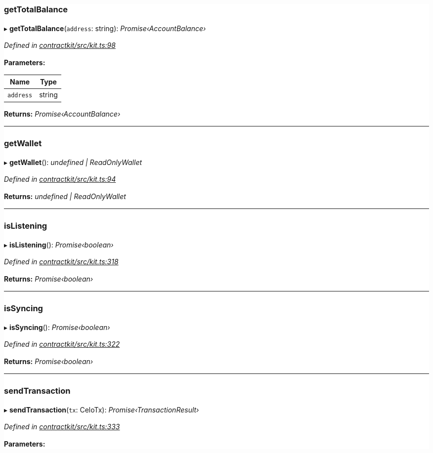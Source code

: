 ###  getTotalBalance

▸ **getTotalBalance**(`address`: string): *Promise‹AccountBalance›*

*Defined in [contractkit/src/kit.ts:98](https://github.com/celo-org/celo-monorepo/blob/master/packages/sdk/contractkit/src/kit.ts#L98)*

**Parameters:**

Name | Type |
------ | ------ |
`address` | string |

**Returns:** *Promise‹AccountBalance›*

___

###  getWallet

▸ **getWallet**(): *undefined | ReadOnlyWallet*

*Defined in [contractkit/src/kit.ts:94](https://github.com/celo-org/celo-monorepo/blob/master/packages/sdk/contractkit/src/kit.ts#L94)*

**Returns:** *undefined | ReadOnlyWallet*

___

###  isListening

▸ **isListening**(): *Promise‹boolean›*

*Defined in [contractkit/src/kit.ts:318](https://github.com/celo-org/celo-monorepo/blob/master/packages/sdk/contractkit/src/kit.ts#L318)*

**Returns:** *Promise‹boolean›*

___

###  isSyncing

▸ **isSyncing**(): *Promise‹boolean›*

*Defined in [contractkit/src/kit.ts:322](https://github.com/celo-org/celo-monorepo/blob/master/packages/sdk/contractkit/src/kit.ts#L322)*

**Returns:** *Promise‹boolean›*

___

###  sendTransaction

▸ **sendTransaction**(`tx`: CeloTx): *Promise‹TransactionResult›*

*Defined in [contractkit/src/kit.ts:333](https://github.com/celo-org/celo-monorepo/blob/master/packages/sdk/contractkit/src/kit.ts#L333)*

**Parameters:**
